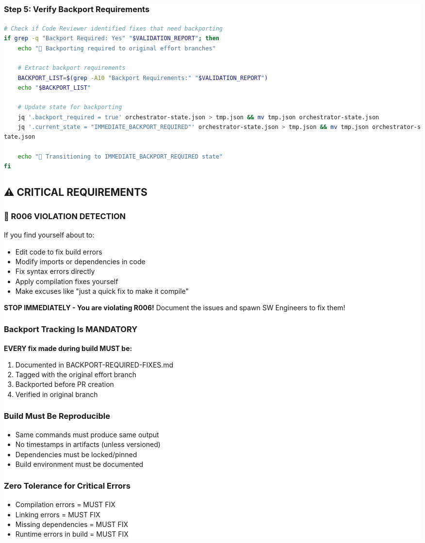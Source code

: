 ### Step 5: Verify Backport Requirements
```bash
# Check if Code Reviewer identified fixes that need backporting
if grep -q "Backport Required: Yes" "$VALIDATION_REPORT"; then
    echo "📝 Backporting required to original effort branches"
    
    # Extract backport requirements
    BACKPORT_LIST=$(grep -A10 "Backport Requirements:" "$VALIDATION_REPORT")
    echo "$BACKPORT_LIST"
    
    # Update state for backporting
    jq '.backport_required = true' orchestrator-state.json > tmp.json && mv tmp.json orchestrator-state.json
    jq '.current_state = "IMMEDIATE_BACKPORT_REQUIRED"' orchestrator-state.json > tmp.json && mv tmp.json orchestrator-state.json
    
    echo "🔄 Transitioning to IMMEDIATE_BACKPORT_REQUIRED state"
fi
```

## ⚠️ CRITICAL REQUIREMENTS

### 🔴 R006 VIOLATION DETECTION 
If you find yourself about to:
- Edit code to fix build errors
- Modify imports or dependencies in code
- Fix syntax errors directly
- Apply compilation fixes yourself
- Make excuses like "just a quick fix to make it compile"

**STOP IMMEDIATELY - You are violating R006!**
Document the issues and spawn SW Engineers to fix them!

### Backport Tracking Is MANDATORY
**EVERY fix made during build MUST be:**
1. Documented in BACKPORT-REQUIRED-FIXES.md
2. Tagged with the original effort branch
3. Backported before PR creation
4. Verified in original branch

### Build Must Be Reproducible
- Same commands must produce same output
- No timestamps in artifacts (unless versioned)
- Dependencies must be locked/pinned
- Build environment must be documented

### Zero Tolerance for Critical Errors
- Compilation errors = MUST FIX
- Linking errors = MUST FIX
- Missing dependencies = MUST FIX
- Runtime errors in build = MUST FIX
